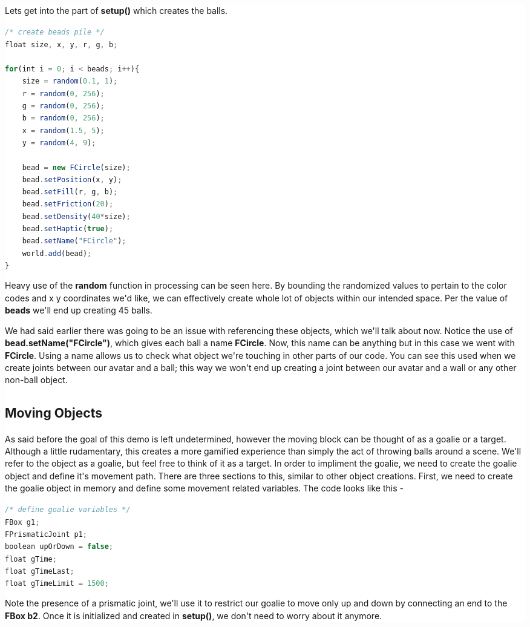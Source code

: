 Lets get into the part of __setup()__ which creates the balls.
``` javascript
/* create beads pile */
float size, x, y, r, g, b;

for(int i = 0; i < beads; i++){
    size = random(0.1, 1);
    r = random(0, 256);
    g = random(0, 256);
    b = random(0, 256);
    x = random(1.5, 5);
    y = random(4, 9);

    bead = new FCircle(size);
    bead.setPosition(x, y);
    bead.setFill(r, g, b);
    bead.setFriction(20);
    bead.setDensity(40*size);
    bead.setHaptic(true);
    bead.setName("FCircle");
    world.add(bead);
}
```
Heavy use of the __random__ function in processing can be seen here. By bounding the randomized values to pertain to the color codes and x y coordinates we'd like, we can effectively create whole lot of objects within our intended space. Per the value of  __beads__ we'll end up creating 45 balls.

We had said earlier there was going to be an issue with referencing these objects, which we'll talk about now. Notice the use of __bead.setName("FCircle")__, which gives each ball a name __FCircle__. Now, this name can be anything but in this case we went with __FCircle__. Using a name allows us to check what object we're touching in other parts of our code. You can see this used when we create joints between our avatar and a ball; this way we won't end up creating a joint between our avatar and a wall or any other non-ball object. 


## Moving Objects

As said before the goal of this demo is left undetermined, however the moving block can be thought of as a goalie or a target. Although a little rudamentary, this creates a more gamified experience than simply the act of throwing balls around a scene. We'll refer to the object as a goalie, but feel free to think of it as a target. In order to impliment the goalie, we need to create the goalie object and define it's movement path. There are three sections to this, similar to other object creations. First, we need to create the goalie object in memory and define some movement related variables. The code looks like this -

```javascript
/* define goalie variables */
FBox g1;
FPrismaticJoint p1;
boolean upOrDown = false;
float gTime;
float gTimeLast;
float gTimeLimit = 1500;
```
Note the presence of a prismatic joint, we'll use it to restrict our goalie to move only up and down by connecting an end to the __FBox b2__. Once it is initialized and created in __setup()__, we don't need to worry about it anymore.
